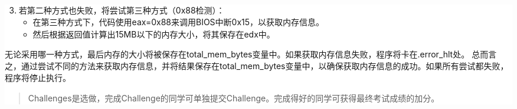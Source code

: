 3. 若第二种方式也失败，将尝试第三种方式（0x88检测）：
   - 在第三种方式下，代码使用eax=0x88来调用BIOS中断0x15，以获取内存信息。
   - 然后根据返回值计算出15MB以下的内存大小，将其保存在edx中。

无论采用哪一种方式，最后内存的大小将被保存在total_mem_bytes变量中。如果获取内存信息失败，程序将卡在.error_hlt处。
总而言之，通过尝试不同的方法来获取内存信息，并将结果保存在total_mem_bytes变量中，以确保获取内存信息的成功。如果所有尝试都失败，程序将停止执行。

> Challenges是选做，完成Challenge的同学可单独提交Challenge。完成得好的同学可获得最终考试成绩的加分。